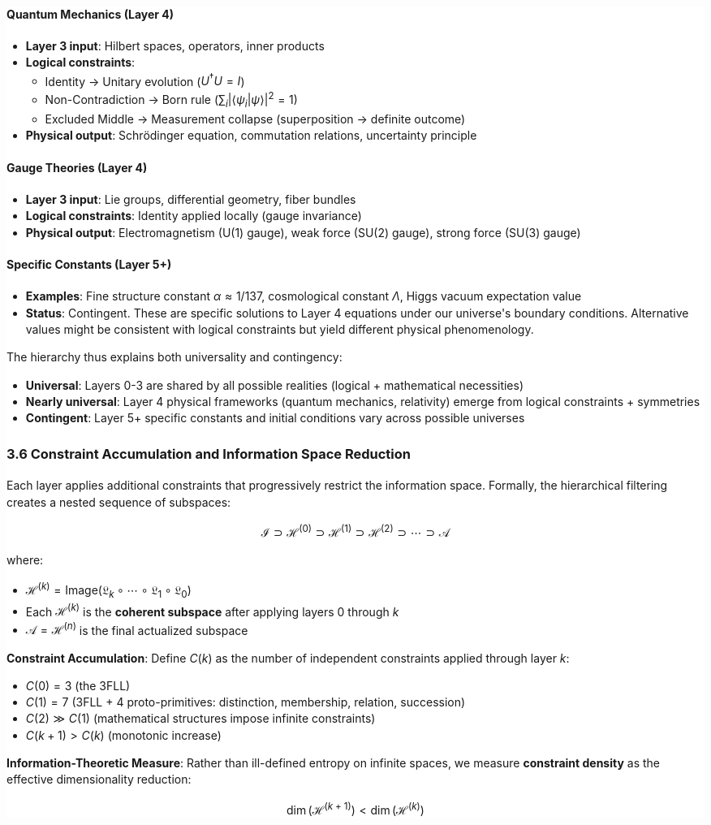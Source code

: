 #### Quantum Mechanics (Layer 4)
- **Layer 3 input**: Hilbert spaces, operators, inner products
- **Logical constraints**:
  - Identity → Unitary evolution ($U^\dagger U = I$)
  - Non-Contradiction → Born rule ($\sum_i |\langle \psi_i | \psi \rangle|^2 = 1$)
  - Excluded Middle → Measurement collapse (superposition → definite outcome)
- **Physical output**: Schrödinger equation, commutation relations, uncertainty principle

#### Gauge Theories (Layer 4)
- **Layer 3 input**: Lie groups, differential geometry, fiber bundles
- **Logical constraints**: Identity applied locally (gauge invariance)
- **Physical output**: Electromagnetism (U(1) gauge), weak force (SU(2) gauge), strong force (SU(3) gauge)

#### Specific Constants (Layer 5+)
- **Examples**: Fine structure constant $\alpha \approx 1/137$, cosmological constant $\Lambda$, Higgs vacuum expectation value
- **Status**: Contingent. These are specific solutions to Layer 4 equations under our universe's boundary conditions. Alternative values might be consistent with logical constraints but yield different physical phenomenology.

The hierarchy thus explains both universality and contingency:
- **Universal**: Layers 0-3 are shared by all possible realities (logical + mathematical necessities)
- **Nearly universal**: Layer 4 physical frameworks (quantum mechanics, relativity) emerge from logical constraints + symmetries
- **Contingent**: Layer 5+ specific constants and initial conditions vary across possible universes

### 3.6 Constraint Accumulation and Information Space Reduction

Each layer applies additional constraints that progressively restrict the information space. Formally, the hierarchical filtering creates a nested sequence of subspaces:

$$\mathcal{I} \supset \mathcal{H}^{(0)} \supset \mathcal{H}^{(1)} \supset \mathcal{H}^{(2)} \supset \cdots \supset \mathcal{A}$$

where:
- $\mathcal{H}^{(k)} = \text{Image}(\mathfrak{L}_k \circ \cdots \circ \mathfrak{L}_1 \circ \mathfrak{L}_0)$
- Each $\mathcal{H}^{(k)}$ is the **coherent subspace** after applying layers 0 through $k$
- $\mathcal{A} = \mathcal{H}^{(n)}$ is the final actualized subspace

**Constraint Accumulation**: Define $C(k)$ as the number of independent constraints applied through layer $k$:
- $C(0) = 3$ (the 3FLL)
- $C(1) = 7$ (3FLL + 4 proto-primitives: distinction, membership, relation, succession)
- $C(2) \gg C(1)$ (mathematical structures impose infinite constraints)
- $C(k+1) > C(k)$ (monotonic increase)

**Information-Theoretic Measure**: Rather than ill-defined entropy on infinite spaces, we measure **constraint density** as the effective dimensionality reduction:

$$\dim(\mathcal{H}^{(k+1)}) < \dim(\mathcal{H}^{(k)})$$
